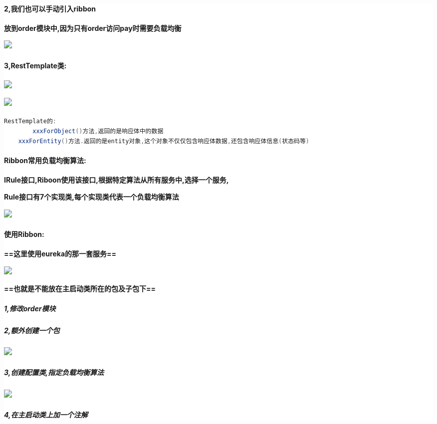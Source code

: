 

#### 2,我们也可以手动引入ribbon

**放到order模块中,因为只有order访问pay时需要负载均衡**

![](..\images\SpringCloud_image\Ribbon的10.png)



#### 3,RestTemplate类:

![](..\images\SpringCloud_image\Ribbon的11.png)

![](..\images\SpringCloud_image\Ribbon的12.png)

```java
RestTemplate的:
		xxxForObject()方法,返回的是响应体中的数据
    xxxForEntity()方法.返回的是entity对象,这个对象不仅仅包含响应体数据,还包含响应体信息(状态码等)
```





#### Ribbon常用负载均衡算法:

**IRule接口,Riboon使用该接口,根据特定算法从所有服务中,选择一个服务,**

**Rule接口有7个实现类,每个实现类代表一个负载均衡算法**

![](..\images\SpringCloud_image\Ribbon的14.png)







#### 使用Ribbon:

**==这里使用eureka的那一套服务==**

![](..\images\SpringCloud_image\Ribbon的15.png)

**==也就是不能放在主启动类所在的包及子包下==**

##### 1,修改order模块

##### 2,额外创建一个包

![](..\images\SpringCloud_image\Ribbon的16.png)

##### 3,创建配置类,指定负载均衡算法

![](..\images\SpringCloud_image\Ribbon的17.png)

##### 4,在主启动类上加一个注解
